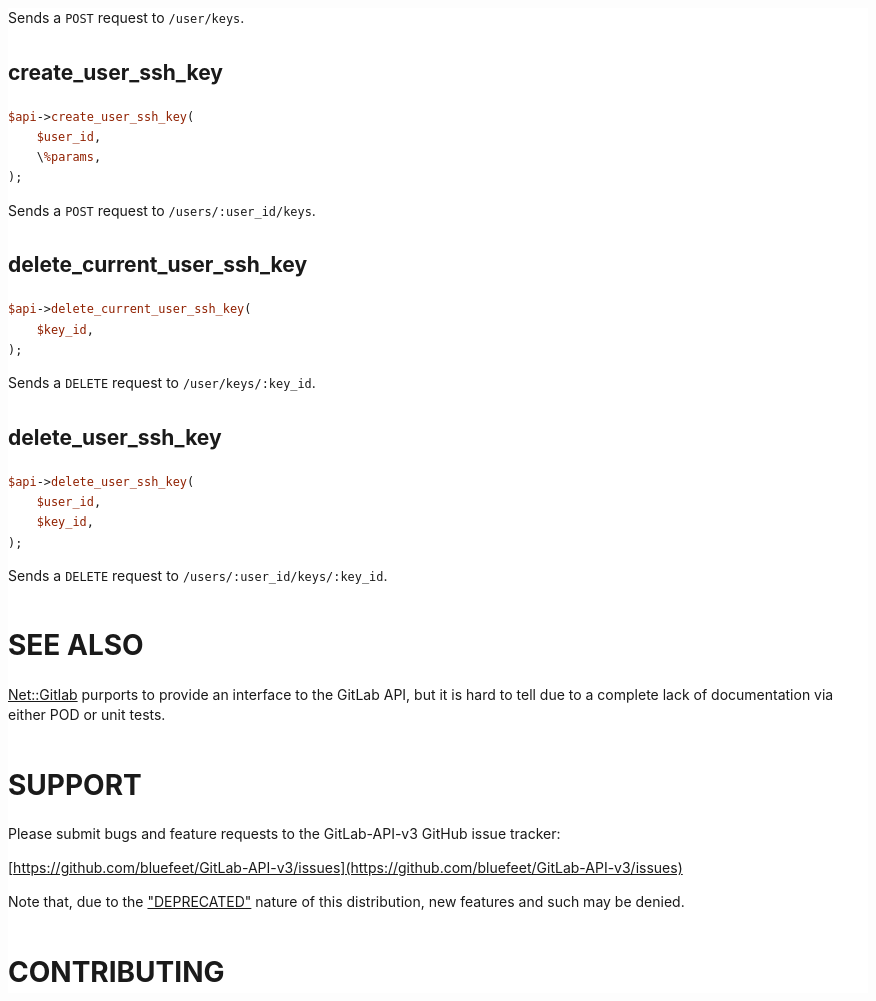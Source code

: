 Sends a `POST` request to `/user/keys`.

## create\_user\_ssh\_key

```perl
$api->create_user_ssh_key(
    $user_id,
    \%params,
);
```

Sends a `POST` request to `/users/:user_id/keys`.

## delete\_current\_user\_ssh\_key

```perl
$api->delete_current_user_ssh_key(
    $key_id,
);
```

Sends a `DELETE` request to `/user/keys/:key_id`.

## delete\_user\_ssh\_key

```perl
$api->delete_user_ssh_key(
    $user_id,
    $key_id,
);
```

Sends a `DELETE` request to `/users/:user_id/keys/:key_id`.

# SEE ALSO

[Net::Gitlab](https://metacpan.org/pod/Net%3A%3AGitlab) purports to provide an interface to the GitLab API, but
it is hard to tell due to a complete lack of documentation via either
POD or unit tests.

# SUPPORT

Please submit bugs and feature requests to the
GitLab-API-v3 GitHub issue tracker:

[https://github.com/bluefeet/GitLab-API-v3/issues](https://github.com/bluefeet/GitLab-API-v3/issues)

Note that, due to the ["DEPRECATED"](#deprecated) nature of this distribution,
new features and such may be denied.

# CONTRIBUTING
